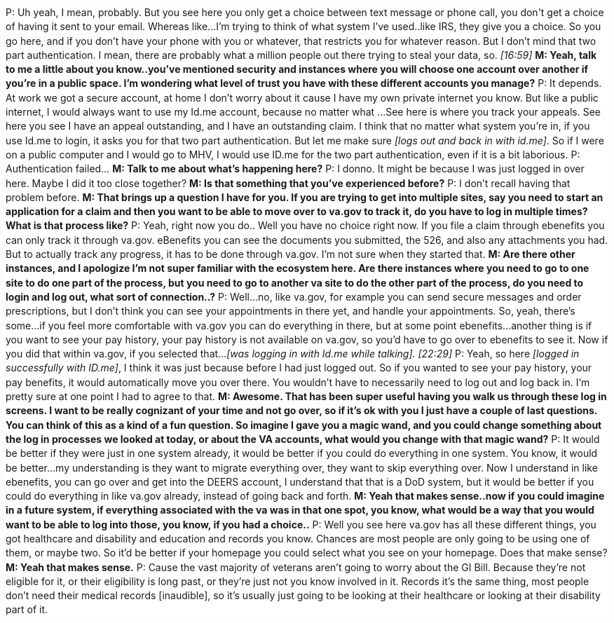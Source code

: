 P: Uh yeah, I mean, probably. But you see here you only get a choice between text message or  phone call, you don't get a choice of having it sent to your email. Whereas like...I’m trying to think of what system I’ve used..like IRS, they give you a choice. So you go here, and if you don’t have your phone with you or whatever, that restricts you for whatever reason. But I don’t mind that two part authentication. I mean, there are probably what a million people out there trying to steal your data, so.
*[16:59]* **M: Yeah, talk to me a little about you know..you’ve mentioned security and instances where you will choose one account over another if you’re in a public space. I’m wondering what level of trust you have with these different accounts you manage?**
P: It depends. At work we got a secure account, at home I don’t worry about it cause I have my own private internet you know. But like a public internet, I would always want to use my Id.me account, because no matter what ...See here is where you track your appeals. See here you see I have an appeal outstanding, and I have an outstanding claim. I think that no matter what system you’re in, if you use Id.me to login, it asks you for that two part authentication. But let me make sure *[logs out and back in with id.me]*. So if I were on a public computer and I would go to MHV, I would use ID.me for the two part authentication, even if it is a bit laborious. 
P: Authentication failed…
**M: Talk to me about what’s happening here?**
P: I donno. It might be because I was just logged in over here. Maybe I did it too close together?
**M: Is that something that you’ve experienced before?**
P: I don’t recall having that problem before.
**M: That brings up a question I have for you. If you are trying to get into multiple sites, say you need to start an application for a claim and then you want to be able to move over to va.gov to track it, do you have to log in multiple times? What is that process like?**
P: Yeah, right now you do.. Well you have no choice right now. If you file a claim through ebenefits you can only track it through va.gov. eBenefits you can see the documents you submitted, the 526, and also any attachments you had. But to actually track any progress, it has to be done through va.gov. I’m not sure when they started that.
**M: Are there other instances, and I apologize I’m not super familiar with the ecosystem here. Are there instances where you need to go to one site to do one part of the process, but you need to go to another va site to do the other part of the process, do you need to login and log out, what sort of connection..?**
P: Well...no, like va.gov, for example you can send secure messages and order prescriptions, but I don’t think you can see your appointments in there yet, and handle your appointments. So, yeah, there’s some...if you feel more comfortable with va.gov you can do everything in there, but at some point ebenefits...another thing is if you want to see your pay history, your pay history is not available on va.gov, so you’d have to go over to ebenefits to see it. Now if you did that within va.gov, if you selected that…*[was logging in with Id.me while talking].* 
*[22:29]* P: Yeah, so here *[logged in successfully with ID.me]*, I think it was just because before I had just logged out. So if you wanted to see your pay history, your pay benefits, it would automatically move you over there. You wouldn’t have to necessarily need to log out and log back in. I’m pretty sure at one point I had to agree to that.
**M: Awesome. That has been super useful having you walk us through these log in screens. I want to be really cognizant of your time and not go over, so if it’s ok with you I just have a couple of last questions. You can think of this as a kind of a fun question. So imagine I gave you a magic wand, and you could change something about the log in processes we looked at today, or about the VA accounts, what would you change with that magic wand?**
P: It would be better if they were just in one system already, it would be better if you could do everything in one system. You know, it would be better...my understanding is they want to migrate everything over, they want to skip everything over. Now I understand in like ebenefits, you can go over and get into the DEERS account, I understand that that is a DoD system, but it would be better if you could do everything in like va.gov already, instead of going back and forth. 
**M: Yeah that makes sense..now if you could imagine in a future system, if everything associated with the va was in that one spot, you know, what would be a way that you would want to be able to log into those, you know,  if you had a choice..**
P: Well you see here va.gov has all these different things, you got healthcare and disability and education and records you know. Chances are most people are only going to be using one of them, or maybe two. So it’d be better if your homepage you could select what you see on your homepage. Does that make sense?
**M: Yeah that makes sense.**
P: Cause the vast majority of veterans aren’t going to worry about the GI Bill. Because they’re not eligible for it, or their eligibility is long past, or they’re just not you know involved in it. Records it’s the same thing, most people don’t need their medical records [inaudible], so it’s usually just going to be looking at their healthcare or looking at their disability part of it. 